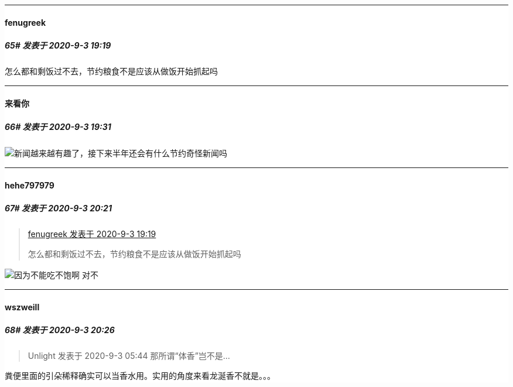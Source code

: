 



-----

####  fenugreek  
##### 65#       发表于 2020-9-3 19:19




怎么都和剩饭过不去，节约粮食不是应该从做饭开始抓起吗







-----

####  来看你  
##### 66#       发表于 2020-9-3 19:31



<img src="https://static.saraba1st.com/image/smiley/face2017/067.png" referrerpolicy="no-referrer">新闻越来越有趣了，接下来半年还会有什么节约奇怪新闻吗







-----

####  hehe797979  
##### 67#       发表于 2020-9-3 20:21



<blockquote><a href="httphttps://bbs.saraba1st.com/2b/forum.php?mod=redirect&amp;goto=findpost&amp;pid=48632235&amp;ptid=1957994" target="_blank">fenugreek 发表于 2020-9-3 19:19</a>

怎么都和剩饭过不去，节约粮食不是应该从做饭开始抓起吗</blockquote>
<img src="https://static.saraba1st.com/image/smiley/face2017/001.png" referrerpolicy="no-referrer">因为不能吃不饱啊 对不







-----

####  wszweill  
##### 68#       发表于 2020-9-3 20:26



<blockquote>Unlight 发表于 2020-9-3 05:44
那所谓“体香”岂不是…</blockquote>
粪便里面的引朵稀释确实可以当香水用。实用的角度来看龙涎香不就是。。。


